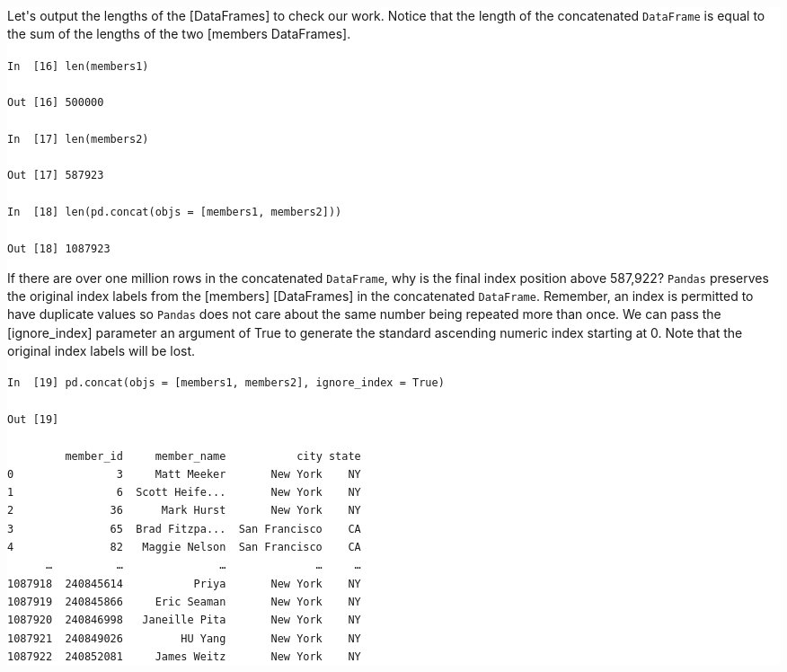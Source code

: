 


Let\'s output the lengths of the [DataFrames] to check our work.
Notice that the length of the concatenated `DataFrame` is equal to
the sum of the lengths of the two [members DataFrames].



```
In  [16] len(members1)
 
Out [16] 500000
 
In  [17] len(members2)
 
Out [17] 587923
 
In  [18] len(pd.concat(objs = [members1, members2]))
 
Out [18] 1087923
```




If there are over one million rows in the concatenated
`DataFrame`, why is the final index position above 587,922?
`Pandas` preserves the original index labels from the
[members] [DataFrames] in the concatenated
`DataFrame`. Remember, an index is permitted to have duplicate
values so `Pandas` does not care about the same number being
repeated more than once. We can pass the [ignore\_index] parameter
an argument of True to generate the standard ascending numeric index
starting at 0. Note that the original index labels will be lost.



```
In  [19] pd.concat(objs = [members1, members2], ignore_index = True)
 
Out [19]
 
         member_id     member_name           city state
0                3     Matt Meeker       New York    NY
1                6  Scott Heife...       New York    NY
2               36      Mark Hurst       New York    NY
3               65  Brad Fitzpa...  San Francisco    CA
4               82   Maggie Nelson  San Francisco    CA
      …          …               …              …     …
1087918  240845614           Priya       New York    NY
1087919  240845866     Eric Seaman       New York    NY
1087920  240846998   Janeille Pita       New York    NY
1087921  240849026         HU Yang       New York    NY
1087922  240852081     James Weitz       New York    NY
```


